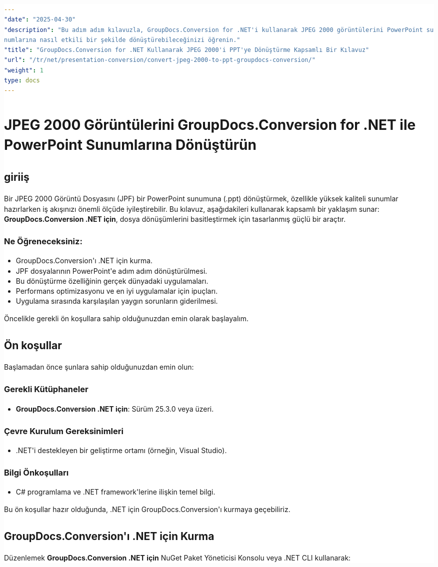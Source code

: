 ```yaml
---
"date": "2025-04-30"
"description": "Bu adım adım kılavuzla, GroupDocs.Conversion for .NET'i kullanarak JPEG 2000 görüntülerini PowerPoint sunumlarına nasıl etkili bir şekilde dönüştürebileceğinizi öğrenin."
"title": "GroupDocs.Conversion for .NET Kullanarak JPEG 2000'i PPT'ye Dönüştürme Kapsamlı Bir Kılavuz"
"url": "/tr/net/presentation-conversion/convert-jpeg-2000-to-ppt-groupdocs-conversion/"
"weight": 1
type: docs
---
```

# JPEG 2000 Görüntülerini GroupDocs.Conversion for .NET ile PowerPoint Sunumlarına Dönüştürün

## giriiş

Bir JPEG 2000 Görüntü Dosyasını (JPF) bir PowerPoint sunumuna (.ppt) dönüştürmek, özellikle yüksek kaliteli sunumlar hazırlarken iş akışınızı önemli ölçüde iyileştirebilir. Bu kılavuz, aşağıdakileri kullanarak kapsamlı bir yaklaşım sunar: **GroupDocs.Conversion .NET için**, dosya dönüşümlerini basitleştirmek için tasarlanmış güçlü bir araçtır.

### Ne Öğreneceksiniz:
- GroupDocs.Conversion'ı .NET için kurma.
- JPF dosyalarının PowerPoint'e adım adım dönüştürülmesi.
- Bu dönüştürme özelliğinin gerçek dünyadaki uygulamaları.
- Performans optimizasyonu ve en iyi uygulamalar için ipuçları.
- Uygulama sırasında karşılaşılan yaygın sorunların giderilmesi.

Öncelikle gerekli ön koşullara sahip olduğunuzdan emin olarak başlayalım.

## Ön koşullar

Başlamadan önce şunlara sahip olduğunuzdan emin olun:

### Gerekli Kütüphaneler
- **GroupDocs.Conversion .NET için**: Sürüm 25.3.0 veya üzeri.

### Çevre Kurulum Gereksinimleri
- .NET'i destekleyen bir geliştirme ortamı (örneğin, Visual Studio).

### Bilgi Önkoşulları
- C# programlama ve .NET framework'lerine ilişkin temel bilgi.

Bu ön koşullar hazır olduğunda, .NET için GroupDocs.Conversion'ı kurmaya geçebiliriz.

## GroupDocs.Conversion'ı .NET için Kurma

Düzenlemek **GroupDocs.Conversion .NET için** NuGet Paket Yöneticisi Konsolu veya .NET CLI kullanarak:
